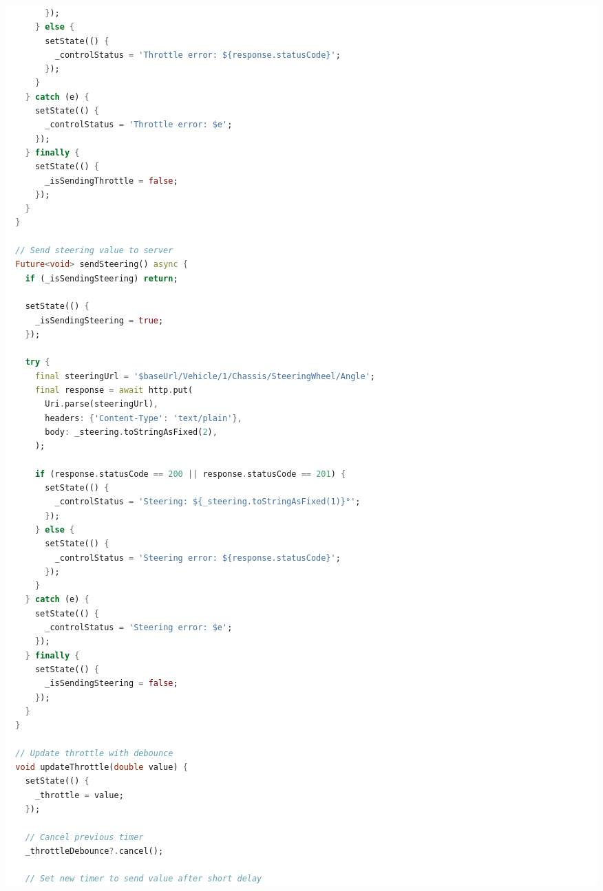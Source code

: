 ```dart
        });
      } else {
        setState(() {
          _controlStatus = 'Throttle error: ${response.statusCode}';
        });
      }
    } catch (e) {
      setState(() {
        _controlStatus = 'Throttle error: $e';
      });
    } finally {
      setState(() {
        _isSendingThrottle = false;
      });
    }
  }
  
  // Send steering value to server
  Future<void> sendSteering() async {
    if (_isSendingSteering) return;
    
    setState(() {
      _isSendingSteering = true;
    });
    
    try {
      final steeringUrl = '$baseUrl/Vehicle/1/Chassis/SteeringWheel/Angle';
      final response = await http.put(
        Uri.parse(steeringUrl),
        headers: {'Content-Type': 'text/plain'},
        body: _steering.toStringAsFixed(2),
      );
      
      if (response.statusCode == 200 || response.statusCode == 201) {
        setState(() {
          _controlStatus = 'Steering: ${_steering.toStringAsFixed(1)}°';
        });
      } else {
        setState(() {
          _controlStatus = 'Steering error: ${response.statusCode}';
        });
      }
    } catch (e) {
      setState(() {
        _controlStatus = 'Steering error: $e';
      });
    } finally {
      setState(() {
        _isSendingSteering = false;
      });
    }
  }
  
  // Update throttle with debounce
  void updateThrottle(double value) {
    setState(() {
      _throttle = value;
    });
    
    // Cancel previous timer
    _throttleDebounce?.cancel();
    
    // Set new timer to send value after short delay
```